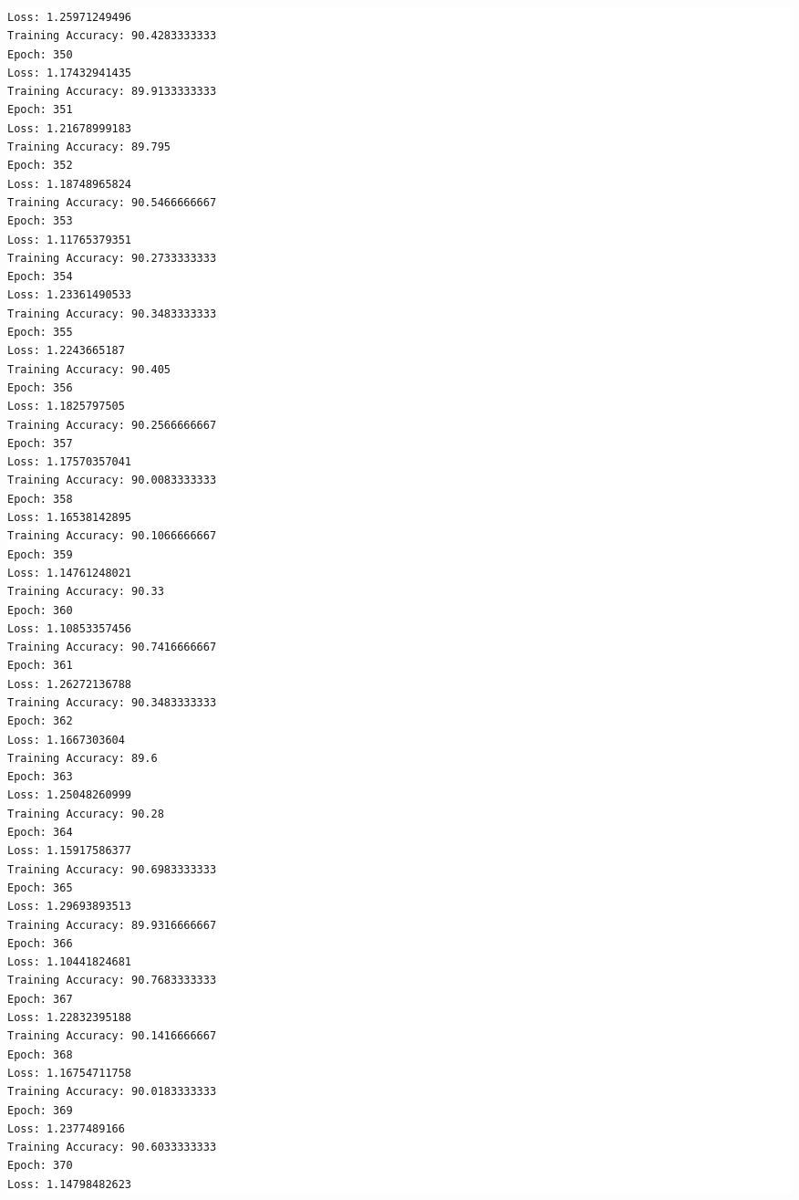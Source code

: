     Loss: 1.25971249496
    Training Accuracy: 90.4283333333
    Epoch: 350
    Loss: 1.17432941435
    Training Accuracy: 89.9133333333
    Epoch: 351
    Loss: 1.21678999183
    Training Accuracy: 89.795
    Epoch: 352
    Loss: 1.18748965824
    Training Accuracy: 90.5466666667
    Epoch: 353
    Loss: 1.11765379351
    Training Accuracy: 90.2733333333
    Epoch: 354
    Loss: 1.23361490533
    Training Accuracy: 90.3483333333
    Epoch: 355
    Loss: 1.2243665187
    Training Accuracy: 90.405
    Epoch: 356
    Loss: 1.1825797505
    Training Accuracy: 90.2566666667
    Epoch: 357
    Loss: 1.17570357041
    Training Accuracy: 90.0083333333
    Epoch: 358
    Loss: 1.16538142895
    Training Accuracy: 90.1066666667
    Epoch: 359
    Loss: 1.14761248021
    Training Accuracy: 90.33
    Epoch: 360
    Loss: 1.10853357456
    Training Accuracy: 90.7416666667
    Epoch: 361
    Loss: 1.26272136788
    Training Accuracy: 90.3483333333
    Epoch: 362
    Loss: 1.1667303604
    Training Accuracy: 89.6
    Epoch: 363
    Loss: 1.25048260999
    Training Accuracy: 90.28
    Epoch: 364
    Loss: 1.15917586377
    Training Accuracy: 90.6983333333
    Epoch: 365
    Loss: 1.29693893513
    Training Accuracy: 89.9316666667
    Epoch: 366
    Loss: 1.10441824681
    Training Accuracy: 90.7683333333
    Epoch: 367
    Loss: 1.22832395188
    Training Accuracy: 90.1416666667
    Epoch: 368
    Loss: 1.16754711758
    Training Accuracy: 90.0183333333
    Epoch: 369
    Loss: 1.2377489166
    Training Accuracy: 90.6033333333
    Epoch: 370
    Loss: 1.14798482623
